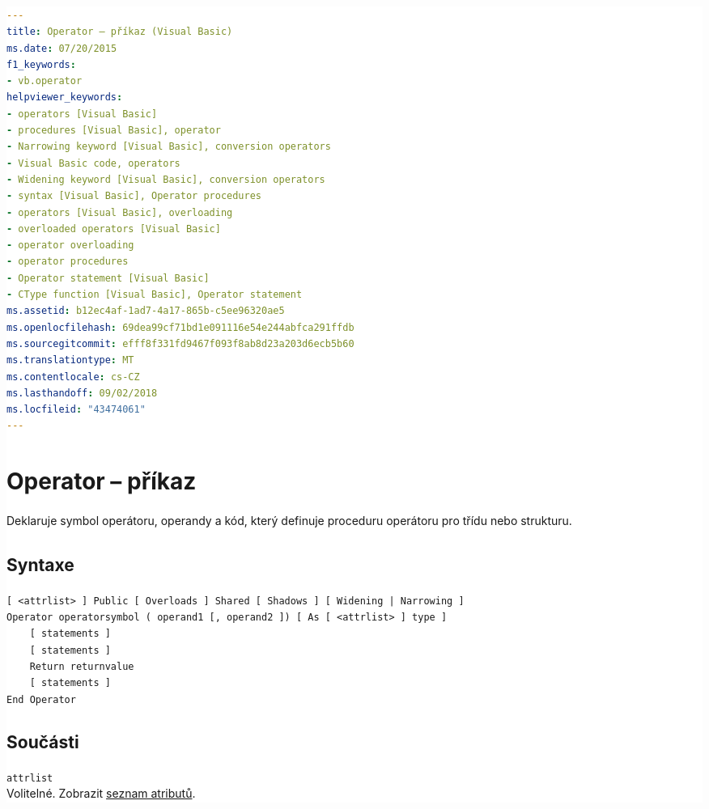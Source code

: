 ```yaml
---
title: Operator – příkaz (Visual Basic)
ms.date: 07/20/2015
f1_keywords:
- vb.operator
helpviewer_keywords:
- operators [Visual Basic]
- procedures [Visual Basic], operator
- Narrowing keyword [Visual Basic], conversion operators
- Visual Basic code, operators
- Widening keyword [Visual Basic], conversion operators
- syntax [Visual Basic], Operator procedures
- operators [Visual Basic], overloading
- overloaded operators [Visual Basic]
- operator overloading
- operator procedures
- Operator statement [Visual Basic]
- CType function [Visual Basic], Operator statement
ms.assetid: b12ec4af-1ad7-4a17-865b-c5ee96320ae5
ms.openlocfilehash: 69dea99cf71bd1e091116e54e244abfca291ffdb
ms.sourcegitcommit: efff8f331fd9467f093f8ab8d23a203d6ecb5b60
ms.translationtype: MT
ms.contentlocale: cs-CZ
ms.lasthandoff: 09/02/2018
ms.locfileid: "43474061"
---
```

# <a name="operator-statement"></a>Operator – příkaz
Deklaruje symbol operátoru, operandy a kód, který definuje proceduru operátoru pro třídu nebo strukturu.  
  
## <a name="syntax"></a>Syntaxe  
  
```  
[ <attrlist> ] Public [ Overloads ] Shared [ Shadows ] [ Widening | Narrowing ]   
Operator operatorsymbol ( operand1 [, operand2 ]) [ As [ <attrlist> ] type ]  
    [ statements ]  
    [ statements ]  
    Return returnvalue  
    [ statements ]  
End Operator  
```  
  
## <a name="parts"></a>Součásti  
 `attrlist`  
 Volitelné. Zobrazit [seznam atributů](../../../visual-basic/language-reference/statements/attribute-list.md).  
  